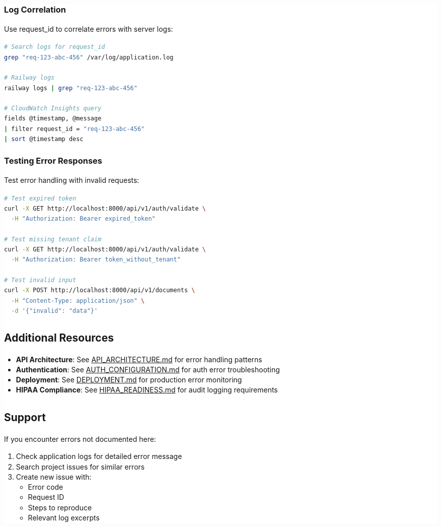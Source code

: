 ### Log Correlation

Use request_id to correlate errors with server logs:

```bash
# Search logs for request_id
grep "req-123-abc-456" /var/log/application.log

# Railway logs
railway logs | grep "req-123-abc-456"

# CloudWatch Insights query
fields @timestamp, @message
| filter request_id = "req-123-abc-456"
| sort @timestamp desc
```

### Testing Error Responses

Test error handling with invalid requests:

```bash
# Test expired token
curl -X GET http://localhost:8000/api/v1/auth/validate \
  -H "Authorization: Bearer expired_token"

# Test missing tenant claim
curl -X GET http://localhost:8000/api/v1/auth/validate \
  -H "Authorization: Bearer token_without_tenant"

# Test invalid input
curl -X POST http://localhost:8000/api/v1/documents \
  -H "Content-Type: application/json" \
  -d '{"invalid": "data"}'
```

## Additional Resources

- **API Architecture**: See [API_ARCHITECTURE.md](API_ARCHITECTURE.md) for error handling patterns
- **Authentication**: See [AUTH_CONFIGURATION.md](AUTH_CONFIGURATION.md) for auth error troubleshooting
- **Deployment**: See [DEPLOYMENT.md](DEPLOYMENT.md) for production error monitoring
- **HIPAA Compliance**: See [HIPAA_READINESS.md](HIPAA_READINESS.md) for audit logging requirements

## Support

If you encounter errors not documented here:

1. Check application logs for detailed error message
2. Search project issues for similar errors
3. Create new issue with:
   - Error code
   - Request ID
   - Steps to reproduce
   - Relevant log excerpts
